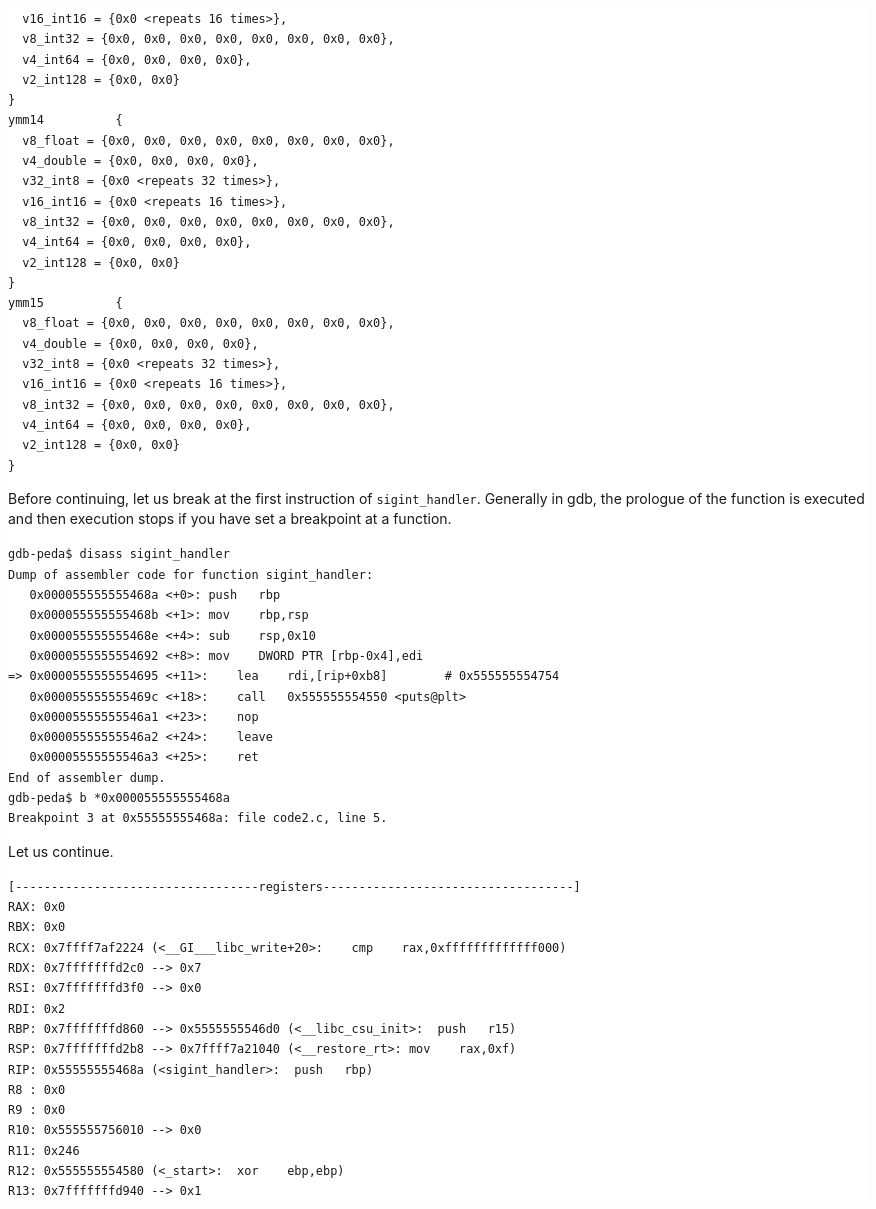 ```
  v16_int16 = {0x0 <repeats 16 times>}, 
  v8_int32 = {0x0, 0x0, 0x0, 0x0, 0x0, 0x0, 0x0, 0x0}, 
  v4_int64 = {0x0, 0x0, 0x0, 0x0}, 
  v2_int128 = {0x0, 0x0}
}
ymm14          {
  v8_float = {0x0, 0x0, 0x0, 0x0, 0x0, 0x0, 0x0, 0x0}, 
  v4_double = {0x0, 0x0, 0x0, 0x0}, 
  v32_int8 = {0x0 <repeats 32 times>}, 
  v16_int16 = {0x0 <repeats 16 times>}, 
  v8_int32 = {0x0, 0x0, 0x0, 0x0, 0x0, 0x0, 0x0, 0x0}, 
  v4_int64 = {0x0, 0x0, 0x0, 0x0}, 
  v2_int128 = {0x0, 0x0}
}
ymm15          {
  v8_float = {0x0, 0x0, 0x0, 0x0, 0x0, 0x0, 0x0, 0x0}, 
  v4_double = {0x0, 0x0, 0x0, 0x0}, 
  v32_int8 = {0x0 <repeats 32 times>}, 
  v16_int16 = {0x0 <repeats 16 times>}, 
  v8_int32 = {0x0, 0x0, 0x0, 0x0, 0x0, 0x0, 0x0, 0x0}, 
  v4_int64 = {0x0, 0x0, 0x0, 0x0}, 
  v2_int128 = {0x0, 0x0}
}
```

Before continuing, let us break at the first instruction of ```sigint_handler```. Generally in gdb, the prologue of the function is executed and then execution stops if you have set a breakpoint at a function.

```
gdb-peda$ disass sigint_handler
Dump of assembler code for function sigint_handler:
   0x000055555555468a <+0>:	push   rbp
   0x000055555555468b <+1>:	mov    rbp,rsp
   0x000055555555468e <+4>:	sub    rsp,0x10
   0x0000555555554692 <+8>:	mov    DWORD PTR [rbp-0x4],edi
=> 0x0000555555554695 <+11>:	lea    rdi,[rip+0xb8]        # 0x555555554754
   0x000055555555469c <+18>:	call   0x555555554550 <puts@plt>
   0x00005555555546a1 <+23>:	nop
   0x00005555555546a2 <+24>:	leave  
   0x00005555555546a3 <+25>:	ret    
End of assembler dump.
gdb-peda$ b *0x000055555555468a
Breakpoint 3 at 0x55555555468a: file code2.c, line 5.
```

Let us continue.

```
[----------------------------------registers-----------------------------------]
RAX: 0x0 
RBX: 0x0 
RCX: 0x7ffff7af2224 (<__GI___libc_write+20>:	cmp    rax,0xfffffffffffff000)
RDX: 0x7fffffffd2c0 --> 0x7 
RSI: 0x7fffffffd3f0 --> 0x0 
RDI: 0x2 
RBP: 0x7fffffffd860 --> 0x5555555546d0 (<__libc_csu_init>:	push   r15)
RSP: 0x7fffffffd2b8 --> 0x7ffff7a21040 (<__restore_rt>:	mov    rax,0xf)
RIP: 0x55555555468a (<sigint_handler>:	push   rbp)
R8 : 0x0 
R9 : 0x0 
R10: 0x555555756010 --> 0x0 
R11: 0x246 
R12: 0x555555554580 (<_start>:	xor    ebp,ebp)
R13: 0x7fffffffd940 --> 0x1 
```